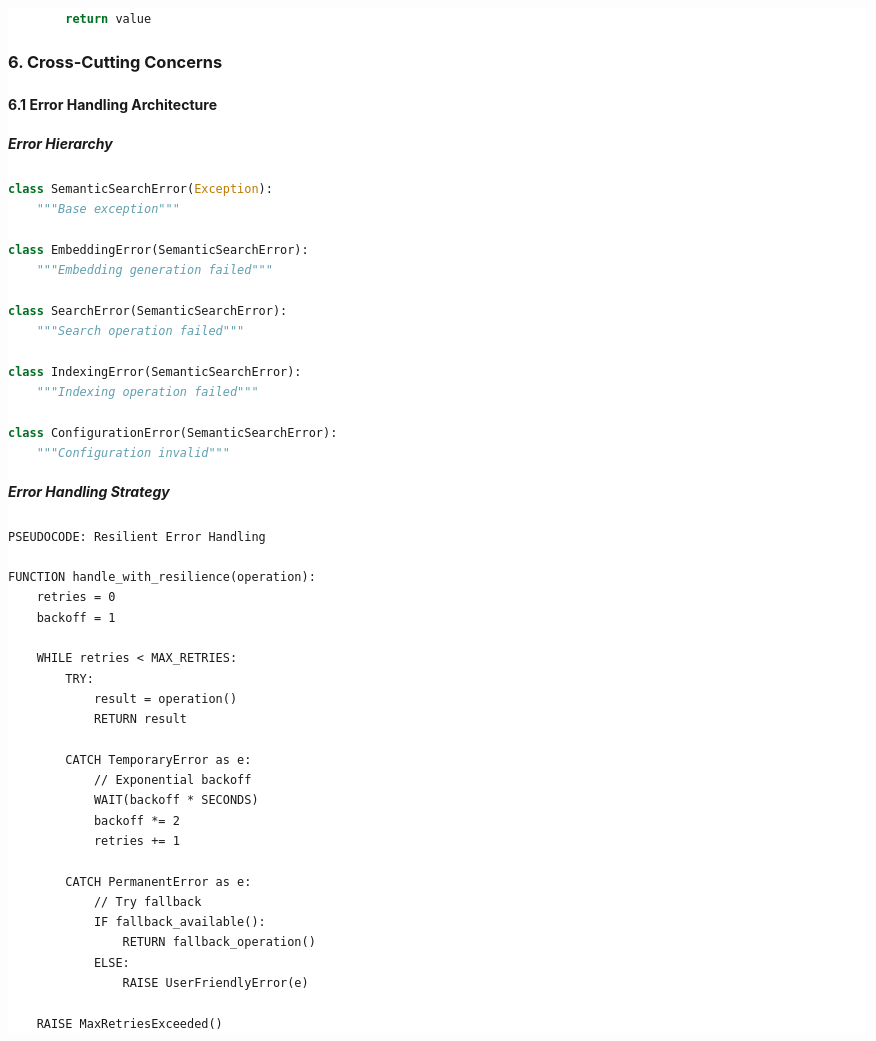```python
        return value
```

### 6. Cross-Cutting Concerns

#### 6.1 Error Handling Architecture

##### Error Hierarchy
```python
class SemanticSearchError(Exception):
    """Base exception"""
    
class EmbeddingError(SemanticSearchError):
    """Embedding generation failed"""
    
class SearchError(SemanticSearchError):
    """Search operation failed"""
    
class IndexingError(SemanticSearchError):
    """Indexing operation failed"""
    
class ConfigurationError(SemanticSearchError):
    """Configuration invalid"""
```

##### Error Handling Strategy
```
PSEUDOCODE: Resilient Error Handling

FUNCTION handle_with_resilience(operation):
    retries = 0
    backoff = 1
    
    WHILE retries < MAX_RETRIES:
        TRY:
            result = operation()
            RETURN result
            
        CATCH TemporaryError as e:
            // Exponential backoff
            WAIT(backoff * SECONDS)
            backoff *= 2
            retries += 1
            
        CATCH PermanentError as e:
            // Try fallback
            IF fallback_available():
                RETURN fallback_operation()
            ELSE:
                RAISE UserFriendlyError(e)
                
    RAISE MaxRetriesExceeded()
```
